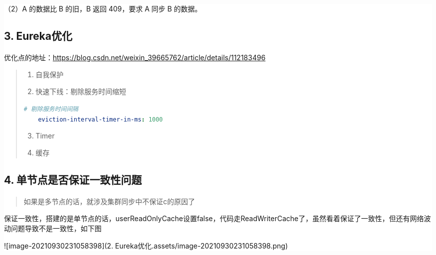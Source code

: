 （2）A 的数据比 B 的旧，B 返回 409，要求 A 同步 B 的数据。

## 3. Eureka优化

优化点的地址：https://blog.csdn.net/weixin_39665762/article/details/112183496

> 1. 自我保护
>
> 2. 快速下线：剔除服务时间缩短
>
> ~~~yml
> # 剔除服务时间间隔
>     eviction-interval-timer-in-ms: 1000
> ~~~
>
> 3. Timer
>
> 4. 缓存

## 4. 单节点是否保证一致性问题

> 如果是多节点的话，就涉及集群同步中不保证c的原因了

保证一致性，搭建的是单节点的话，userReadOnlyCache设置false，代码走ReadWriterCache了，虽然看着保证了一致性，但还有网络波动问题导致不是一致性，如下图

![image-20210930231058398](2. Eureka优化.assets/image-20210930231058398.png)